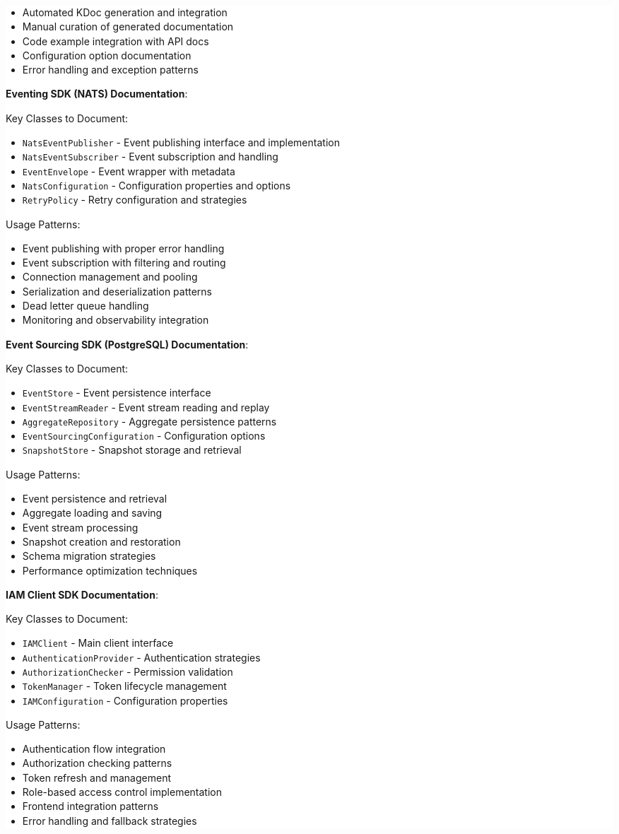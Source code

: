 - Automated KDoc generation and integration
- Manual curation of generated documentation
- Code example integration with API docs
- Configuration option documentation
- Error handling and exception patterns

**Eventing SDK (NATS) Documentation**:

Key Classes to Document:

- `NatsEventPublisher` - Event publishing interface and implementation
- `NatsEventSubscriber` - Event subscription and handling
- `EventEnvelope` - Event wrapper with metadata
- `NatsConfiguration` - Configuration properties and options
- `RetryPolicy` - Retry configuration and strategies

Usage Patterns:

- Event publishing with proper error handling
- Event subscription with filtering and routing
- Connection management and pooling
- Serialization and deserialization patterns
- Dead letter queue handling
- Monitoring and observability integration

**Event Sourcing SDK (PostgreSQL) Documentation**:

Key Classes to Document:

- `EventStore` - Event persistence interface
- `EventStreamReader` - Event stream reading and replay
- `AggregateRepository` - Aggregate persistence patterns
- `EventSourcingConfiguration` - Configuration options
- `SnapshotStore` - Snapshot storage and retrieval

Usage Patterns:

- Event persistence and retrieval
- Aggregate loading and saving
- Event stream processing
- Snapshot creation and restoration
- Schema migration strategies
- Performance optimization techniques

**IAM Client SDK Documentation**:

Key Classes to Document:

- `IAMClient` - Main client interface
- `AuthenticationProvider` - Authentication strategies
- `AuthorizationChecker` - Permission validation
- `TokenManager` - Token lifecycle management
- `IAMConfiguration` - Configuration properties

Usage Patterns:

- Authentication flow integration
- Authorization checking patterns
- Token refresh and management
- Role-based access control implementation
- Frontend integration patterns
- Error handling and fallback strategies
